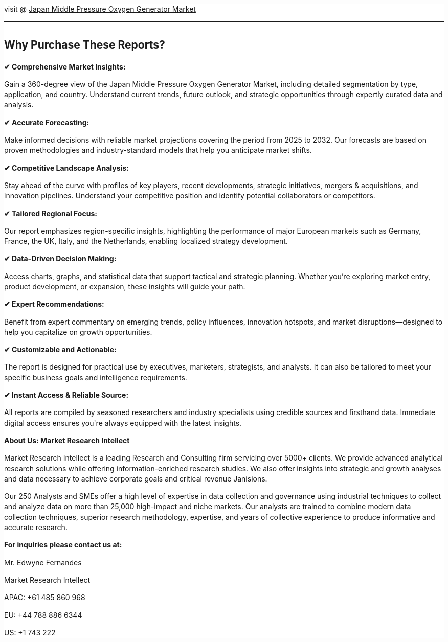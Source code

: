 visit&nbsp;@</strong>&nbsp;</span><span class="font-[700]"><a href="https://www.marketresearchintellect.com/product/middle-pressure-oxygen-generator-market/?utm_source=Linkedin&utm_medium=041" target="_blank" data-tracking-control-name="article-ssr-frontend-pulse_little-text-block" data-tracking-will-navigate="" data-test-link="">Japan Middle Pressure Oxygen Generator Market</a></span></p></blockquote><hr /><h2>Why Purchase These Reports?</h2><p><strong>✔ Comprehensive Market Insights:</strong></p><p>Gain a 360-degree view of the Japan Middle Pressure Oxygen Generator Market, including detailed segmentation by type, application, and country. Understand current trends, future outlook, and strategic opportunities through expertly curated data and analysis.</p><p><strong>✔ Accurate Forecasting:</strong></p><p>Make informed decisions with reliable market projections covering the period from 2025 to 2032. Our forecasts are based on proven methodologies and industry-standard models that help you anticipate market shifts.</p><p><strong>✔ Competitive Landscape Analysis:</strong></p><p>Stay ahead of the curve with profiles of key players, recent developments, strategic initiatives, mergers &amp; acquisitions, and innovation pipelines. Understand your competitive position and identify potential collaborators or competitors.</p><p><strong>✔ Tailored Regional Focus:</strong></p><p>Our report emphasizes region-specific insights, highlighting the performance of major European markets such as Germany, France, the UK, Italy, and the Netherlands, enabling localized strategy development.</p><p><strong>✔ Data-Driven Decision Making:</strong></p><p>Access charts, graphs, and statistical data that support tactical and strategic planning. Whether you&rsquo;re exploring market entry, product development, or expansion, these insights will guide your path.</p><p><strong>✔ Expert Recommendations:</strong></p><p>Benefit from expert commentary on emerging trends, policy influences, innovation hotspots, and market disruptions&mdash;designed to help you capitalize on growth opportunities.</p><p><strong>✔ Customizable and Actionable:</strong></p><p>The report is designed for practical use by executives, marketers, strategists, and analysts. It can also be tailored to meet your specific business goals and intelligence requirements.</p><p><strong>✔ Instant Access &amp; Reliable Source:</strong></p><p>All reports are compiled by seasoned researchers and industry specialists using credible sources and firsthand data. Immediate digital access ensures you're always equipped with the latest insights.</p><p><strong><span class="font-[700]">About Us: Market Research Intellect</span></strong></p><p><span class="">Market Research Intellect is a leading Research and Consulting firm servicing over 5000+ clients. We provide advanced analytical research solutions while offering information-enriched research studies.&nbsp;</span>We also offer insights into strategic and growth analyses and data necessary to achieve corporate goals and critical revenue Janisions.</p><p><span class="">Our 250 Analysts and SMEs offer a high level of expertise in data collection and governance using industrial techniques to collect and analyze data on more than 25,000 high-impact and niche markets. Our analysts are trained to combine modern data collection techniques, superior research methodology, expertise, and years of collective experience to produce informative and accurate research.</span></p><p><strong>For inquiries please contact us at:</strong></p><p>Mr. Edwyne Fernandes</p><p>Market Research Intellect</p><p>APAC: +61 485 860 968</p><p>EU: +44 788 886 6344</p><p>US: +1 743 222